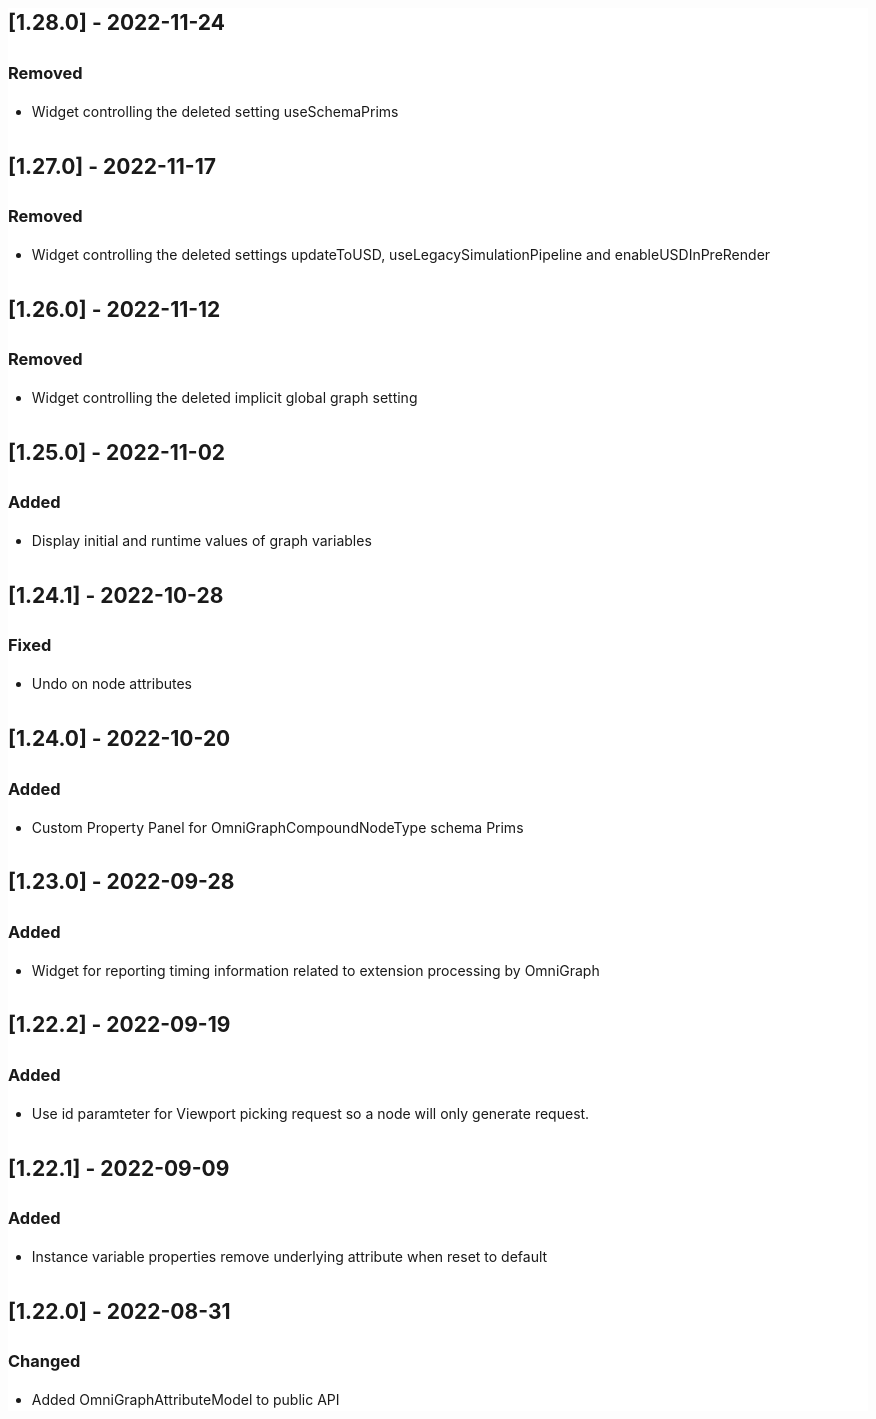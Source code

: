 ## [1.28.0] - 2022-11-24
### Removed
- Widget controlling the deleted setting useSchemaPrims

## [1.27.0] - 2022-11-17
### Removed
- Widget controlling the deleted settings updateToUSD, useLegacySimulationPipeline and enableUSDInPreRender

## [1.26.0] - 2022-11-12
### Removed
- Widget controlling the deleted implicit global graph setting

## [1.25.0] - 2022-11-02
### Added
- Display initial and runtime values of graph variables

## [1.24.1] - 2022-10-28
### Fixed
- Undo on node attributes

## [1.24.0] - 2022-10-20
### Added
- Custom Property Panel for OmniGraphCompoundNodeType schema Prims

## [1.23.0] - 2022-09-28
### Added
- Widget for reporting timing information related to extension processing by OmniGraph

## [1.22.2] - 2022-09-19
### Added
- Use id paramteter for Viewport picking request so a node will only generate request.

## [1.22.1] - 2022-09-09
### Added
- Instance variable properties remove underlying attribute when reset to default

## [1.22.0] - 2022-08-31
### Changed
- Added OmniGraphAttributeModel to public API
